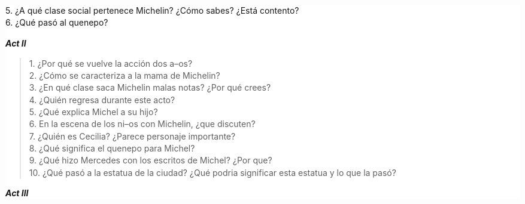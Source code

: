 <dt>
5. ¿A qué clase social pertenece Michelin? ¿Cómo sabes? ¿Está contento?
<dt>
6. ¿Qué pasó al quenepo?
</dt>
</dt>
</dt>
</dt>
</dt>
</dt>
</dl>
</blockquote>
<p>
<b>
<i>
<i>
Act II
</i>
</i>
</b>
<br/>
</p>
<blockquote>
<dl>
<dt>
1. ¿Por qué se vuelve la acción dos a–os?
<dt>
2. ¿Cómo se caracteriza a la mama de Michelin?
<dt>
3. ¿En qué clase saca Michelin malas notas? ¿Por qué crees?
<dt>
4. ¿Quién regresa durante este acto?
<dt>
5. ¿Qué explica Michel a su hijo?
<dt>
6. En la escena de los ni–os con Michelin, ¿que discuten?
<dt>
7. ¿Quién es Cecilia? ¿Parece personaje importante?
<dt>
8. ¿Qué significa el quenepo para Michel?
<dt>
9. ¿Qué hizo Mercedes con los escritos de Michel? ¿Por que?
<dt>
10. ¿Qué pasó a la estatua de la ciudad? ¿Qué podria significar esta estatua y lo que la pasó?
</dt>
</dt>
</dt>
</dt>
</dt>
</dt>
</dt>
</dt>
</dt>
</dt>
</dl>
</blockquote>
<p>
<b>
<i>
<i>
Act IlI
</i>
</i>
</b>